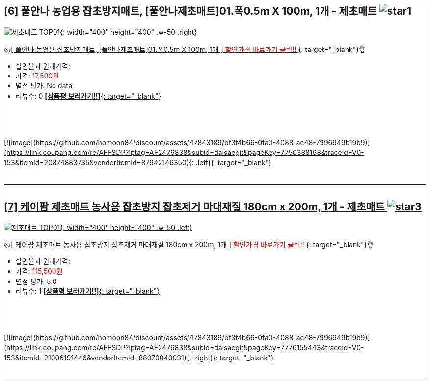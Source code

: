 
        
       
## [6]  풀안나 농업용 잡초방지매트, [풀안나제초매트]01.폭0.5m X 100m, 1개 - 제초매트  <img width="81" alt="star1" src="https://user-images.githubusercontent.com/78655692/151471925-e5f35751-d4b9-416b-b41d-a059267a09e3.png">

![제초매트 TOP01](https://thumbnail7.coupangcdn.com/thumbnails/remote/230x230ex/image/vendor_inventory/41b5/a5fc1ee21ccb33da46d4bfe23cf1813901767f387dc38cad4f0a27985816.jpg){: width="400" height="400" .w-50 .right}


👍<a href="https://link.coupang.com/re/AFFSDP?lptag=AF2476838&subid=dalsaegit&pageKey=7750388168&traceid=V0-153&itemId=20874883735&vendorItemId=87942146350">[ 풀안나 농업용 잡초방지매트, [풀안나제초매트]01.폭0.5m X 100m, 1개 ]<font color=red> 할인가격 바로가기 클릭!! </font></a>{: target="_blank"}👌
<br>
- 할인율과 원래가격: 
- 가격: <span style='color:red'>17,500원</span>
- 별점 평가: No data
- 리뷰수: 0 <a href="https://link.coupang.com/re/AFFSDP?lptag=AF2476838&subid=dalsaegit&pageKey=7750388168&traceid=V0-153&itemId=20874883735&vendorItemId=87942146350"> <strong>[상품평 보러가기!!]</strong>{: target="_blank"}
<br>
<br>
<br>
[![image](https://github.com/homoon84/discount/assets/47843189/bf3f4b66-0fa0-4088-ac48-7996949b19b9)](https://link.coupang.com/re/AFFSDP?lptag=AF2476838&subid=dalsaegit&pageKey=7750388168&traceid=V0-153&itemId=20874883735&vendorItemId=87942146350){: .left}{: target="_blank"}
<br>
<br>

---

        
       
## [7]  케이팜 제초매트 농사용 잡초방지 잡초제거 마대재질 180cm x 200m, 1개 - 제초매트  <img width="81" alt="star3" src="https://user-images.githubusercontent.com/78655692/151471989-9e21d7a8-a7b6-44b0-b598-2bb204b56b00.png">

![제초매트 TOP01](https://thumbnail9.coupangcdn.com/thumbnails/remote/230x230ex/image/vendor_inventory/2d53/92091b533bd73c7af35e01ce04430cb7dd055f002de839741317bfa14f13.jpg){: width="400" height="400" .w-50 .left}


👍<a href="https://link.coupang.com/re/AFFSDP?lptag=AF2476838&subid=dalsaegit&pageKey=7776155443&traceid=V0-153&itemId=21006191446&vendorItemId=88070040031">[ 케이팜 제초매트 농사용 잡초방지 잡초제거 마대재질 180cm x 200m, 1개 ]<font color=red> 할인가격 바로가기 클릭!! </font></a>{: target="_blank"}👌
<br>
- 할인율과 원래가격: 
- 가격: <span style='color:red'>115,500원</span>
- 별점 평가: 5.0
- 리뷰수: 1 <a href="https://link.coupang.com/re/AFFSDP?lptag=AF2476838&subid=dalsaegit&pageKey=7776155443&traceid=V0-153&itemId=21006191446&vendorItemId=88070040031"> <strong>[상품평 보러가기!!]</strong>{: target="_blank"}
<br>
<br>
<br>
[![image](https://github.com/homoon84/discount/assets/47843189/bf3f4b66-0fa0-4088-ac48-7996949b19b9)](https://link.coupang.com/re/AFFSDP?lptag=AF2476838&subid=dalsaegit&pageKey=7776155443&traceid=V0-153&itemId=21006191446&vendorItemId=88070040031){: .right}{: target="_blank"}
<br>
<br>

---
